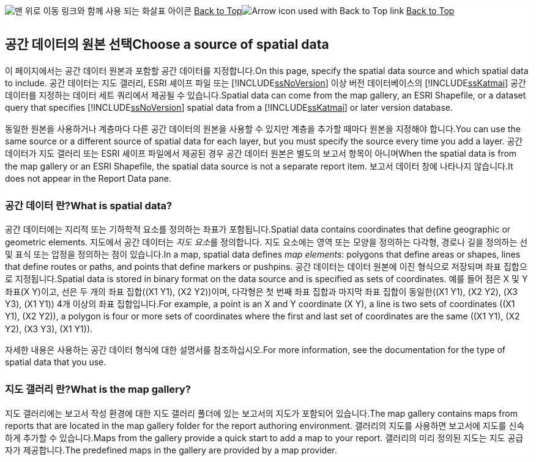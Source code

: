  <span data-ttu-id="addc7-160">![맨 위로 이동 링크와 함께 사용 되는 화살표 아이콘](../../2014-toc/media/uparrow16x16.gif "맨 위로 이동 링크와 함께 사용되는 화살표 아이콘") [Back to Top](#BackToTop)</span><span class="sxs-lookup"><span data-stu-id="addc7-160">![Arrow icon used with Back to Top link](../../2014-toc/media/uparrow16x16.gif "Arrow icon used with Back to Top link") [Back to Top](#BackToTop)</span></span>

##  <a name="choose-a-source-of-spatial-data"></a><a name="SpatialDataSource"></a><span data-ttu-id="addc7-161">공간 데이터의 원본 선택</span><span class="sxs-lookup"><span data-stu-id="addc7-161">Choose a source of spatial data</span></span>
 <span data-ttu-id="addc7-162">이 페이지에서는 공간 데이터 원본과 포함할 공간 데이터를 지정합니다.</span><span class="sxs-lookup"><span data-stu-id="addc7-162">On this page, specify the spatial data source and which spatial data to include.</span></span> <span data-ttu-id="addc7-163">공간 데이터는 지도 갤러리, ESRI 셰이프 파일 또는 [!INCLUDE[ssNoVersion](../../../includes/ssnoversion-md.md)] 이상 버전 데이터베이스의 [!INCLUDE[ssKatmai](../../includes/sskatmai-md.md)] 공간 데이터를 지정하는 데이터 세트 쿼리에서 제공될 수 있습니다.</span><span class="sxs-lookup"><span data-stu-id="addc7-163">Spatial data can come from the map gallery, an ESRI Shapefile, or a dataset query that specifies [!INCLUDE[ssNoVersion](../../../includes/ssnoversion-md.md)] spatial data from a [!INCLUDE[ssKatmai](../../includes/sskatmai-md.md)] or later version database.</span></span>

 <span data-ttu-id="addc7-164">동일한 원본을 사용하거나 계층마다 다른 공간 데이터의 원본을 사용할 수 있지만 계층을 추가할 때마다 원본을 지정해야 합니다.</span><span class="sxs-lookup"><span data-stu-id="addc7-164">You can use the same source or a different source of spatial data for each layer, but you must specify the source every time you add a layer.</span></span> <span data-ttu-id="addc7-165">공간 데이터가 지도 갤러리 또는 ESRI 셰이프 파일에서 제공된 경우 공간 데이터 원본은 별도의 보고서 항목이 아니며</span><span class="sxs-lookup"><span data-stu-id="addc7-165">When the spatial data is from the map gallery or an ESRI Shapefile, the spatial data source is not a separate report item.</span></span> <span data-ttu-id="addc7-166">보고서 데이터 창에 나타나지 않습니다.</span><span class="sxs-lookup"><span data-stu-id="addc7-166">It does not appear in the Report Data pane.</span></span>

###  <a name="what-is-spatial-data"></a><a name="SpatialData"></a><span data-ttu-id="addc7-167">공간 데이터 란?</span><span class="sxs-lookup"><span data-stu-id="addc7-167">What is spatial data?</span></span>
 <span data-ttu-id="addc7-168">공간 데이터에는 지리적 또는 기하학적 요소를 정의하는 좌표가 포함됩니다.</span><span class="sxs-lookup"><span data-stu-id="addc7-168">Spatial data contains coordinates that define geographic or geometric elements.</span></span> <span data-ttu-id="addc7-169">지도에서 공간 데이터는 *지도 요소*를 정의합니다. 지도 요소에는 영역 또는 모양을 정의하는 다각형, 경로나 길을 정의하는 선 및 표식 또는 압정을 정의하는 점이 있습니다.</span><span class="sxs-lookup"><span data-stu-id="addc7-169">In a map, spatial data defines *map elements*: polygons that define areas or shapes, lines that define routes or paths, and points that define markers or pushpins.</span></span> <span data-ttu-id="addc7-170">공간 데이터는 데이터 원본에 이진 형식으로 저장되며 좌표 집합으로 지정됩니다.</span><span class="sxs-lookup"><span data-stu-id="addc7-170">Spatial data is stored in binary format on the data source and is specified as sets of coordinates.</span></span> <span data-ttu-id="addc7-171">예를 들어 점은 X 및 Y 좌표(X Y)이고, 선은 두 개의 좌표 집합((X1 Y1), (X2 Y2))이며, 다각형은 첫 번째 좌표 집합과 마지막 좌표 집합이 동일한((X1 Y1), (X2 Y2), (X3 Y3), (X1 Y1)) 4개 이상의 좌표 집합입니다.</span><span class="sxs-lookup"><span data-stu-id="addc7-171">For example, a point is an X and Y coordinate (X Y), a line is two sets of coordinates ((X1 Y1), (X2 Y2)), a polygon is four or more sets of coordinates where the first and last set of coordinates are the same ((X1 Y1), (X2 Y2), (X3 Y3), (X1 Y1)).</span></span>

 <span data-ttu-id="addc7-172">자세한 내용은 사용하는 공간 데이터 형식에 대한 설명서를 참조하십시오.</span><span class="sxs-lookup"><span data-stu-id="addc7-172">For more information, see the documentation for the type of spatial data that you use.</span></span>

###  <a name="what-is-the-map-gallery"></a><a name="MapGallery"></a><span data-ttu-id="addc7-173">지도 갤러리 란?</span><span class="sxs-lookup"><span data-stu-id="addc7-173">What is the map gallery?</span></span>
 <span data-ttu-id="addc7-174">지도 갤러리에는 보고서 작성 환경에 대한 지도 갤러리 폴더에 있는 보고서의 지도가 포함되어 있습니다.</span><span class="sxs-lookup"><span data-stu-id="addc7-174">The map gallery contains maps from reports that are located in the map gallery folder for the report authoring environment.</span></span> <span data-ttu-id="addc7-175">갤러리의 지도를 사용하면 보고서에 지도를 신속하게 추가할 수 있습니다.</span><span class="sxs-lookup"><span data-stu-id="addc7-175">Maps from the gallery provide a quick start to add a map to your report.</span></span> <span data-ttu-id="addc7-176">갤러리의 미리 정의된 지도는 지도 공급자가 제공합니다.</span><span class="sxs-lookup"><span data-stu-id="addc7-176">The predefined maps in the gallery are provided by a map provider.</span></span>
